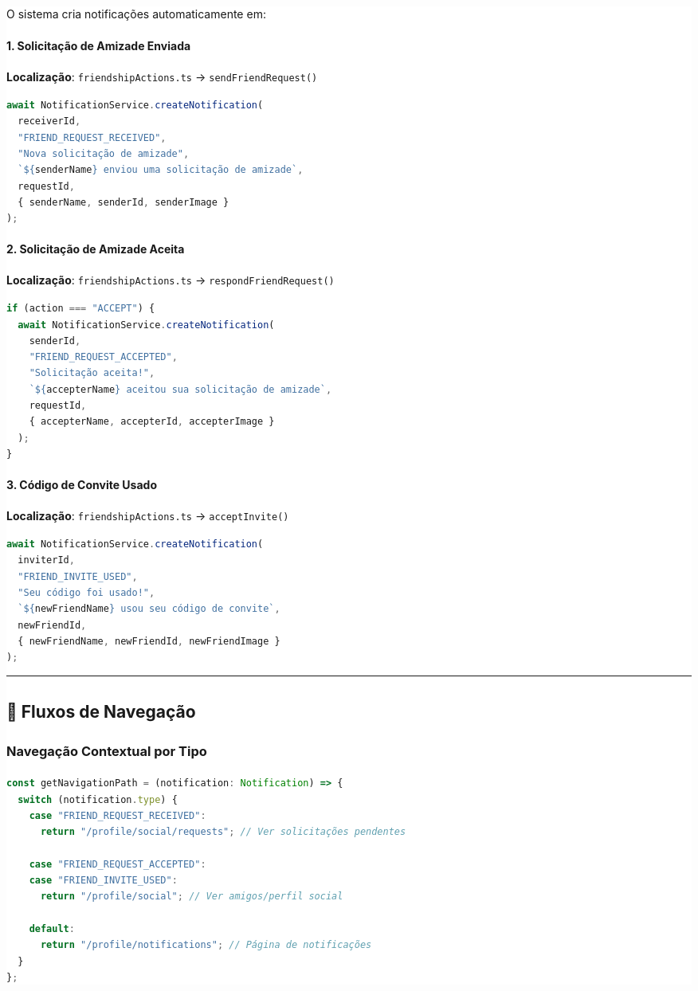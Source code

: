 O sistema cria notificações automaticamente em:

#### 1. **Solicitação de Amizade Enviada**
**Localização**: `friendshipActions.ts` → `sendFriendRequest()`

```typescript
await NotificationService.createNotification(
  receiverId,
  "FRIEND_REQUEST_RECEIVED",
  "Nova solicitação de amizade",
  `${senderName} enviou uma solicitação de amizade`,
  requestId,
  { senderName, senderId, senderImage }
);
```

#### 2. **Solicitação de Amizade Aceita**
**Localização**: `friendshipActions.ts` → `respondFriendRequest()`

```typescript
if (action === "ACCEPT") {
  await NotificationService.createNotification(
    senderId,
    "FRIEND_REQUEST_ACCEPTED",
    "Solicitação aceita!",
    `${accepterName} aceitou sua solicitação de amizade`,
    requestId,
    { accepterName, accepterId, accepterImage }
  );
}
```

#### 3. **Código de Convite Usado**
**Localização**: `friendshipActions.ts` → `acceptInvite()`

```typescript
await NotificationService.createNotification(
  inviterId,
  "FRIEND_INVITE_USED",
  "Seu código foi usado!",
  `${newFriendName} usou seu código de convite`,
  newFriendId,
  { newFriendName, newFriendId, newFriendImage }
);
```

---

## 🎯 Fluxos de Navegação

### Navegação Contextual por Tipo

```typescript
const getNavigationPath = (notification: Notification) => {
  switch (notification.type) {
    case "FRIEND_REQUEST_RECEIVED":
      return "/profile/social/requests"; // Ver solicitações pendentes
    
    case "FRIEND_REQUEST_ACCEPTED":
    case "FRIEND_INVITE_USED":
      return "/profile/social"; // Ver amigos/perfil social
    
    default:
      return "/profile/notifications"; // Página de notificações
  }
};
```